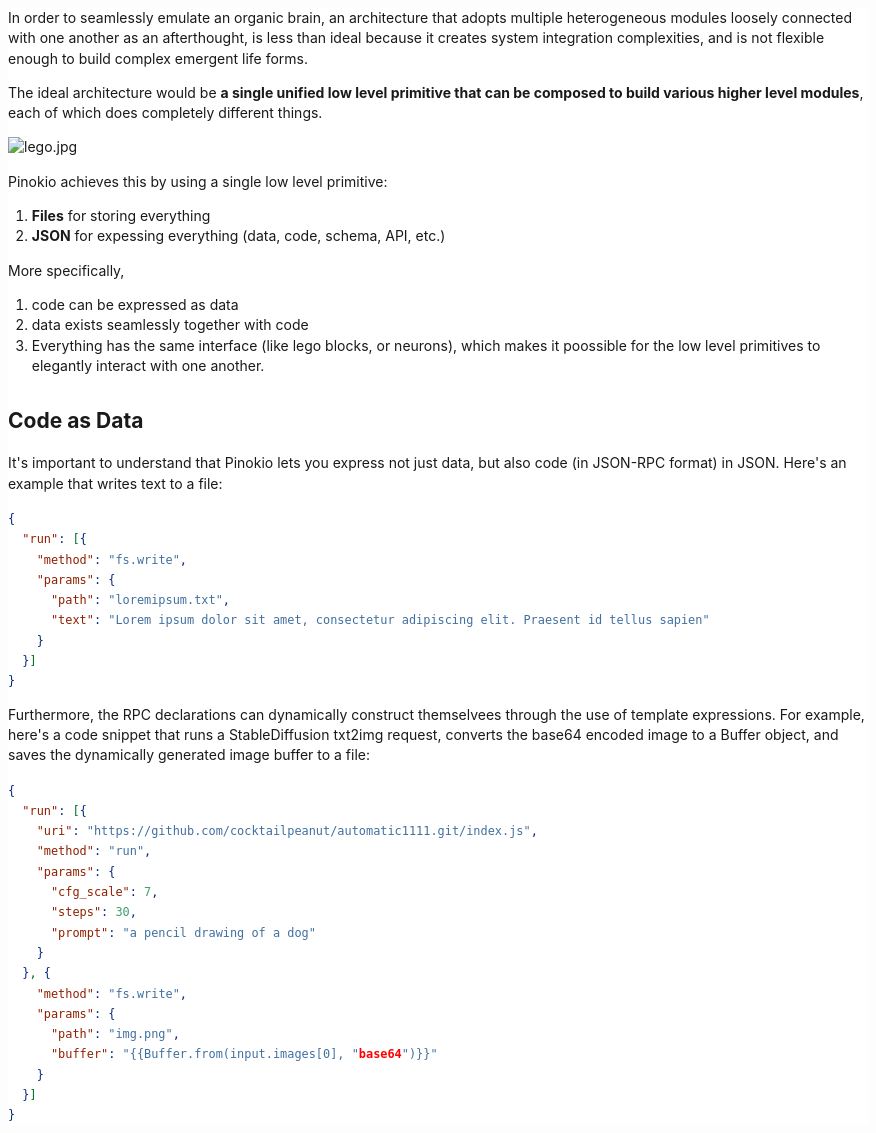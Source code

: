 In order to seamlessly emulate an organic brain, an architecture that adopts multiple heterogeneous modules loosely connected with one another as an afterthought, is less than ideal because it creates system integration complexities, and is not flexible enough to build complex emergent life forms.

The ideal architecture would be **a single unified low level primitive that can be composed to build various higher level modules**, each of which does completely different things.

![lego.jpg](lego.jpg)

Pinokio achieves this by using a single low level primitive:

1. **Files** for storing everything
2. **JSON** for expessing everything (data, code, schema, API, etc.)

More specifically,

1. code can be expressed as data
2. data exists seamlessly together with code
3. Everything has the same interface (like lego blocks, or neurons), which makes it poossible for the low level primitives to elegantly interact with one another.


## Code as Data

It's important to understand that Pinokio lets you express not just data, but also code (in JSON-RPC format) in JSON. Here's an example that writes text to a file:


```json
{
  "run": [{
    "method": "fs.write",
    "params": {
      "path": "loremipsum.txt",
      "text": "Lorem ipsum dolor sit amet, consectetur adipiscing elit. Praesent id tellus sapien"
    }
  }]
}
```

Furthermore, the RPC declarations can dynamically construct themselvees through the use of template expressions. For example, here's a code snippet that runs a StableDiffusion txt2img request, converts the base64 encoded image to a Buffer object, and saves the dynamically generated image buffer to a file:


```json
{
  "run": [{
    "uri": "https://github.com/cocktailpeanut/automatic1111.git/index.js",
    "method": "run",
    "params": {
      "cfg_scale": 7,
      "steps": 30,
      "prompt": "a pencil drawing of a dog"
    }
  }, {
    "method": "fs.write",
    "params": {
      "path": "img.png",
      "buffer": "{{Buffer.from(input.images[0], "base64")}}"
    }
  }]
}
```
